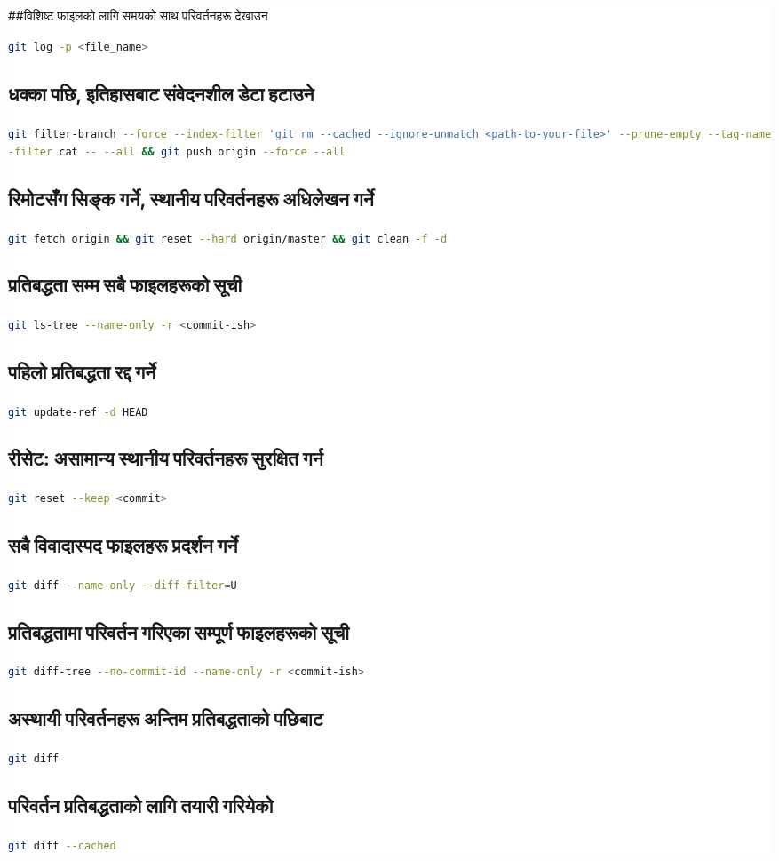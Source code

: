 ##विशिष्ट फाइलको लागि समयको साथ परिवर्तनहरू देखाउन
```sh
git log -p <file_name>
```

## धक्का पछि, इतिहासबाट संवेदनशील डेटा हटाउने
```sh
git filter-branch --force --index-filter 'git rm --cached --ignore-unmatch <path-to-your-file>' --prune-empty --tag-name-filter cat -- --all && git push origin --force --all
```

## रिमोटसँग सिङ्क गर्ने, स्थानीय परिवर्तनहरू अधिलेखन गर्ने
```sh
git fetch origin && git reset --hard origin/master && git clean -f -d
```

## प्रतिबद्धता सम्म सबै फाइलहरूको सूची
```sh
git ls-tree --name-only -r <commit-ish>
```

## पहिलो प्रतिबद्धता रद्द गर्ने
```sh
git update-ref -d HEAD
```

## रीसेट: असामान्य स्थानीय परिवर्तनहरू सुरक्षित गर्न
```sh
git reset --keep <commit>
```

## सबै विवादास्पद फाइलहरू प्रदर्शन गर्ने
```sh
git diff --name-only --diff-filter=U
```

## प्रतिबद्धतामा परिवर्तन गरिएका सम्पूर्ण फाइलहरूको सूची
```sh
git diff-tree --no-commit-id --name-only -r <commit-ish>
```

## अस्थायी परिवर्तनहरू अन्तिम प्रतिबद्धताको पछिबाट
```sh
git diff
```

## परिवर्तन प्रतिबद्धताको लागि तयारी गरियेको
```sh
git diff --cached
```
